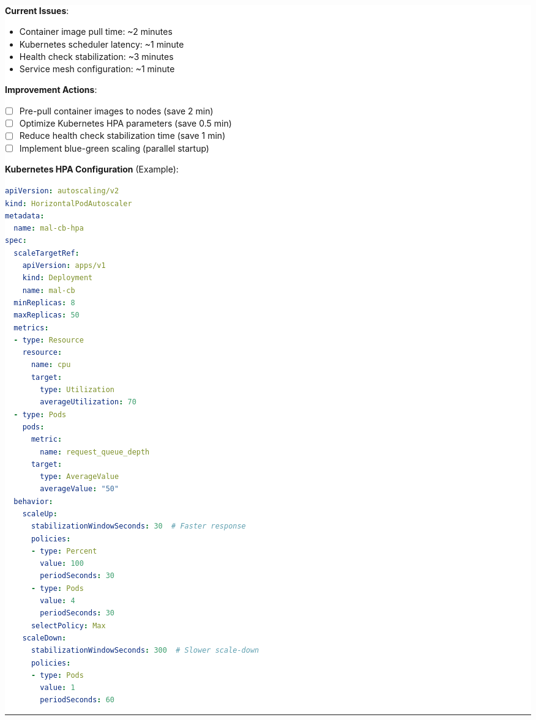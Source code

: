 **Current Issues**:
- Container image pull time: ~2 minutes
- Kubernetes scheduler latency: ~1 minute
- Health check stabilization: ~3 minutes
- Service mesh configuration: ~1 minute

**Improvement Actions**:
- [ ] Pre-pull container images to nodes (save 2 min)
- [ ] Optimize Kubernetes HPA parameters (save 0.5 min)
- [ ] Reduce health check stabilization time (save 1 min)
- [ ] Implement blue-green scaling (parallel startup)

**Kubernetes HPA Configuration** (Example):
```yaml
apiVersion: autoscaling/v2
kind: HorizontalPodAutoscaler
metadata:
  name: mal-cb-hpa
spec:
  scaleTargetRef:
    apiVersion: apps/v1
    kind: Deployment
    name: mal-cb
  minReplicas: 8
  maxReplicas: 50
  metrics:
  - type: Resource
    resource:
      name: cpu
      target:
        type: Utilization
        averageUtilization: 70
  - type: Pods
    pods:
      metric:
        name: request_queue_depth
      target:
        type: AverageValue
        averageValue: "50"
  behavior:
    scaleUp:
      stabilizationWindowSeconds: 30  # Faster response
      policies:
      - type: Percent
        value: 100
        periodSeconds: 30
      - type: Pods
        value: 4
        periodSeconds: 30
      selectPolicy: Max
    scaleDown:
      stabilizationWindowSeconds: 300  # Slower scale-down
      policies:
      - type: Pods
        value: 1
        periodSeconds: 60
```

---